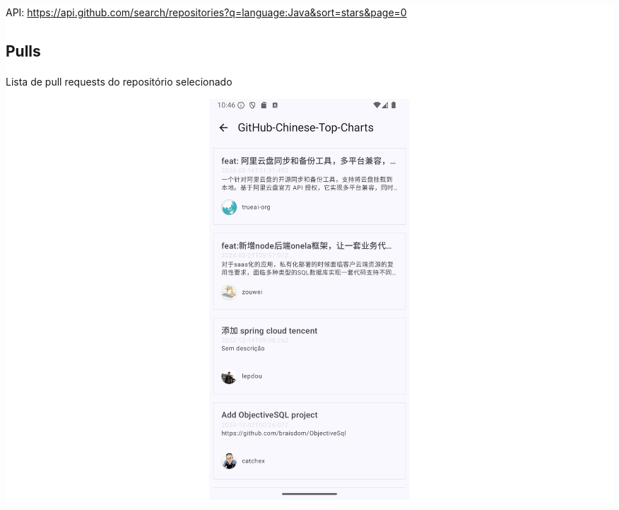 API: https://api.github.com/search/repositories?q=language:Java&sort=stars&page=0

## Pulls

Lista de pull requests do repositório selecionado

<p align="center" width="100%">
    <img width="33%" src="./screen/pulls.png" alt="Lista de pulls">
</p>

